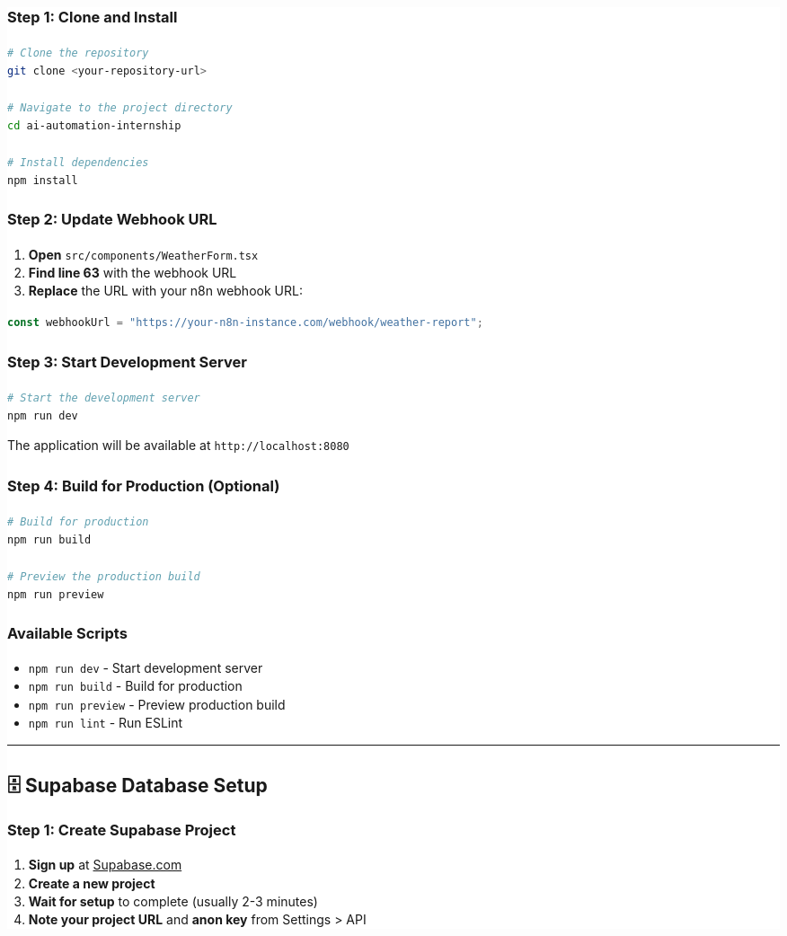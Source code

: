 ### Step 1: Clone and Install
```bash
# Clone the repository
git clone <your-repository-url>

# Navigate to the project directory
cd ai-automation-internship

# Install dependencies
npm install
```

### Step 2: Update Webhook URL
1. **Open** `src/components/WeatherForm.tsx`
2. **Find line 63** with the webhook URL
3. **Replace** the URL with your n8n webhook URL:
```typescript
const webhookUrl = "https://your-n8n-instance.com/webhook/weather-report";
```

### Step 3: Start Development Server
```bash
# Start the development server
npm run dev
```

The application will be available at `http://localhost:8080`

### Step 4: Build for Production (Optional)
```bash
# Build for production
npm run build

# Preview the production build
npm run preview
```

### Available Scripts
- `npm run dev` - Start development server
- `npm run build` - Build for production
- `npm run preview` - Preview production build
- `npm run lint` - Run ESLint

---

## 🗄️ Supabase Database Setup

### Step 1: Create Supabase Project
1. **Sign up** at [Supabase.com](https://supabase.com)
2. **Create a new project**
3. **Wait for setup** to complete (usually 2-3 minutes)
4. **Note your project URL** and **anon key** from Settings > API
